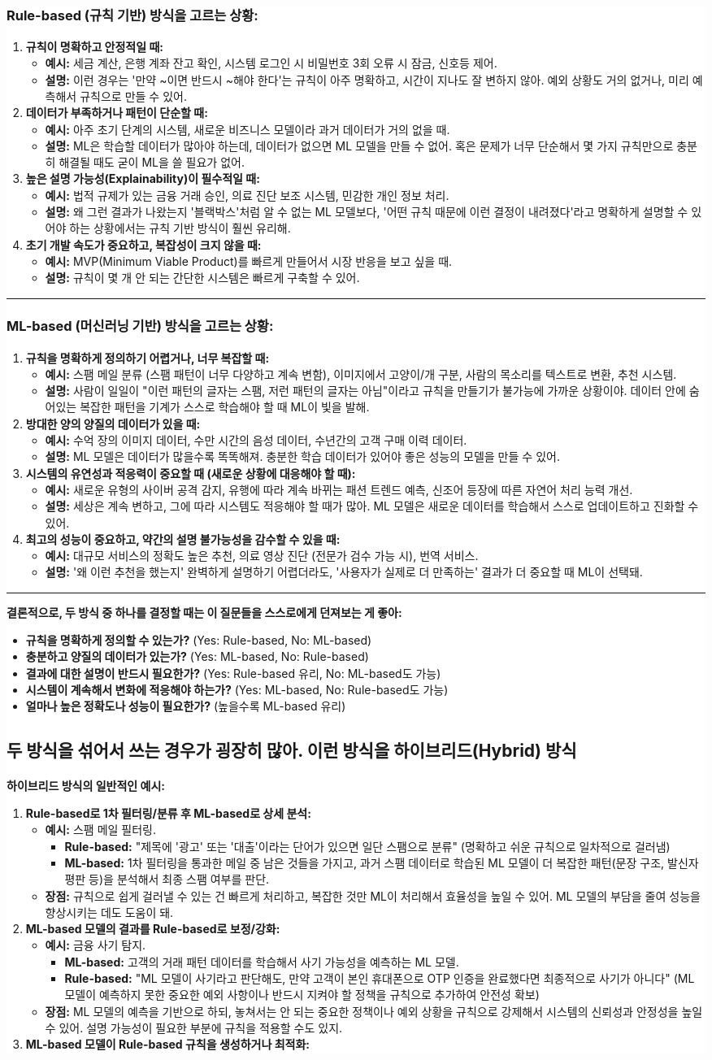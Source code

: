 ### **Rule-based (규칙 기반) 방식을 고르는 상황:**

1. **규칙이 명확하고 안정적일 때:**
    - **예시:** 세금 계산, 은행 계좌 잔고 확인, 시스템 로그인 시 비밀번호 3회 오류 시 잠금, 신호등 제어.
    - **설명:** 이런 경우는 '만약 ~이면 반드시 ~해야 한다'는 규칙이 아주 명확하고, 시간이 지나도 잘 변하지 않아. 예외 상황도 거의 없거나, 미리 예측해서 규칙으로 만들 수 있어.
2. **데이터가 부족하거나 패턴이 단순할 때:**
    - **예시:** 아주 초기 단계의 시스템, 새로운 비즈니스 모델이라 과거 데이터가 거의 없을 때.
    - **설명:** ML은 학습할 데이터가 많아야 하는데, 데이터가 없으면 ML 모델을 만들 수 없어. 혹은 문제가 너무 단순해서 몇 가지 규칙만으로 충분히 해결될 때도 굳이 ML을 쓸 필요가 없어.
3. **높은 설명 가능성(Explainability)이 필수적일 때:**
    - **예시:** 법적 규제가 있는 금융 거래 승인, 의료 진단 보조 시스템, 민감한 개인 정보 처리.
    - **설명:** 왜 그런 결과가 나왔는지 '블랙박스'처럼 알 수 없는 ML 모델보다, '어떤 규칙 때문에 이런 결정이 내려졌다'라고 명확하게 설명할 수 있어야 하는 상황에서는 규칙 기반 방식이 훨씬 유리해.
4. **초기 개발 속도가 중요하고, 복잡성이 크지 않을 때:**
    - **예시:** MVP(Minimum Viable Product)를 빠르게 만들어서 시장 반응을 보고 싶을 때.
    - **설명:** 규칙이 몇 개 안 되는 간단한 시스템은 빠르게 구축할 수 있어.

---

### **ML-based (머신러닝 기반) 방식을 고르는 상황:**

1. **규칙을 명확하게 정의하기 어렵거나, 너무 복잡할 때:**
    - **예시:** 스팸 메일 분류 (스팸 패턴이 너무 다양하고 계속 변함), 이미지에서 고양이/개 구분, 사람의 목소리를 텍스트로 변환, 추천 시스템.
    - **설명:** 사람이 일일이 "이런 패턴의 글자는 스팸, 저런 패턴의 글자는 아님"이라고 규칙을 만들기가 불가능에 가까운 상황이야. 데이터 안에 숨어있는 복잡한 패턴을 기계가 스스로 학습해야 할 때 ML이 빛을 발해.
2. **방대한 양의 양질의 데이터가 있을 때:**
    - **예시:** 수억 장의 이미지 데이터, 수만 시간의 음성 데이터, 수년간의 고객 구매 이력 데이터.
    - **설명:** ML 모델은 데이터가 많을수록 똑똑해져. 충분한 학습 데이터가 있어야 좋은 성능의 모델을 만들 수 있어.
3. **시스템의 유연성과 적응력이 중요할 때 (새로운 상황에 대응해야 할 때):**
    - **예시:** 새로운 유형의 사이버 공격 감지, 유행에 따라 계속 바뀌는 패션 트렌드 예측, 신조어 등장에 따른 자연어 처리 능력 개선.
    - **설명:** 세상은 계속 변하고, 그에 따라 시스템도 적응해야 할 때가 많아. ML 모델은 새로운 데이터를 학습해서 스스로 업데이트하고 진화할 수 있어.
4. **최고의 성능이 중요하고, 약간의 설명 불가능성을 감수할 수 있을 때:**
    - **예시:** 대규모 서비스의 정확도 높은 추천, 의료 영상 진단 (전문가 검수 가능 시), 번역 서비스.
    - **설명:** '왜 이런 추천을 했는지' 완벽하게 설명하기 어렵더라도, '사용자가 실제로 더 만족하는' 결과가 더 중요할 때 ML이 선택돼.

---

**결론적으로, 두 방식 중 하나를 결정할 때는 이 질문들을 스스로에게 던져보는 게 좋아:**

- **규칙을 명확하게 정의할 수 있는가?** (Yes: Rule-based, No: ML-based)
- **충분하고 양질의 데이터가 있는가?** (Yes: ML-based, No: Rule-based)
- **결과에 대한 설명이 반드시 필요한가?** (Yes: Rule-based 유리, No: ML-based도 가능)
- **시스템이 계속해서 변화에 적응해야 하는가?** (Yes: ML-based, No: Rule-based도 가능)
- **얼마나 높은 정확도나 성능이 필요한가?** (높을수록 ML-based 유리)

## 두 방식을 **섞어서 쓰는 경우**가 굉장히 많아. 이런 방식을 **하이브리드(Hybrid) 방식**

**하이브리드 방식의 일반적인 예시:**

1. **Rule-based로 1차 필터링/분류 후 ML-based로 상세 분석:**
    - **예시:** 스팸 메일 필터링.
        - **Rule-based:** "제목에 '광고' 또는 '대출'이라는 단어가 있으면 일단 스팸으로 분류" (명확하고 쉬운 규칙으로 일차적으로 걸러냄)
        - **ML-based:** 1차 필터링을 통과한 메일 중 남은 것들을 가지고, 과거 스팸 데이터로 학습된 ML 모델이 더 복잡한 패턴(문장 구조, 발신자 평판 등)을 분석해서 최종 스팸 여부를 판단.
    - **장점:** 규칙으로 쉽게 걸러낼 수 있는 건 빠르게 처리하고, 복잡한 것만 ML이 처리해서 효율성을 높일 수 있어. ML 모델의 부담을 줄여 성능을 향상시키는 데도 도움이 돼.
2. **ML-based 모델의 결과를 Rule-based로 보정/강화:**
    - **예시:** 금융 사기 탐지.
        - **ML-based:** 고객의 거래 패턴 데이터를 학습해서 사기 가능성을 예측하는 ML 모델.
        - **Rule-based:** "ML 모델이 사기라고 판단해도, 만약 고객이 본인 휴대폰으로 OTP 인증을 완료했다면 최종적으로 사기가 아니다" (ML 모델이 예측하지 못한 중요한 예외 사항이나 반드시 지켜야 할 정책을 규칙으로 추가하여 안전성 확보)
    - **장점:** ML 모델의 예측을 기반으로 하되, 놓쳐서는 안 되는 중요한 정책이나 예외 상황을 규칙으로 강제해서 시스템의 신뢰성과 안정성을 높일 수 있어. 설명 가능성이 필요한 부분에 규칙을 적용할 수도 있지.
3. **ML-based 모델이 Rule-based 규칙을 생성하거나 최적화:**